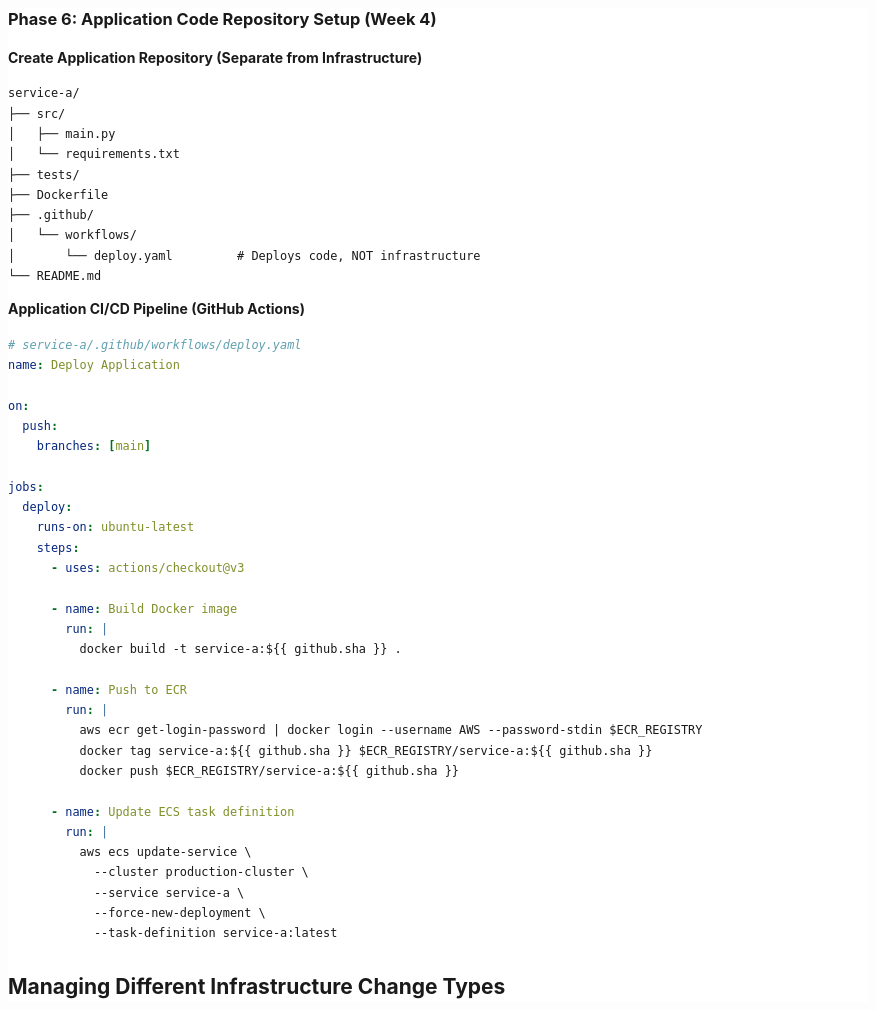 
### Phase 6: Application Code Repository Setup (Week 4)

**Create Application Repository (Separate from Infrastructure)**
```
service-a/
├── src/
│   ├── main.py
│   └── requirements.txt
├── tests/
├── Dockerfile
├── .github/
│   └── workflows/
│       └── deploy.yaml         # Deploys code, NOT infrastructure
└── README.md
```

**Application CI/CD Pipeline (GitHub Actions)**
```yaml
# service-a/.github/workflows/deploy.yaml
name: Deploy Application

on:
  push:
    branches: [main]

jobs:
  deploy:
    runs-on: ubuntu-latest
    steps:
      - uses: actions/checkout@v3
      
      - name: Build Docker image
        run: |
          docker build -t service-a:${{ github.sha }} .
          
      - name: Push to ECR
        run: |
          aws ecr get-login-password | docker login --username AWS --password-stdin $ECR_REGISTRY
          docker tag service-a:${{ github.sha }} $ECR_REGISTRY/service-a:${{ github.sha }}
          docker push $ECR_REGISTRY/service-a:${{ github.sha }}
          
      - name: Update ECS task definition
        run: |
          aws ecs update-service \
            --cluster production-cluster \
            --service service-a \
            --force-new-deployment \
            --task-definition service-a:latest
```

## Managing Different Infrastructure Change Types
